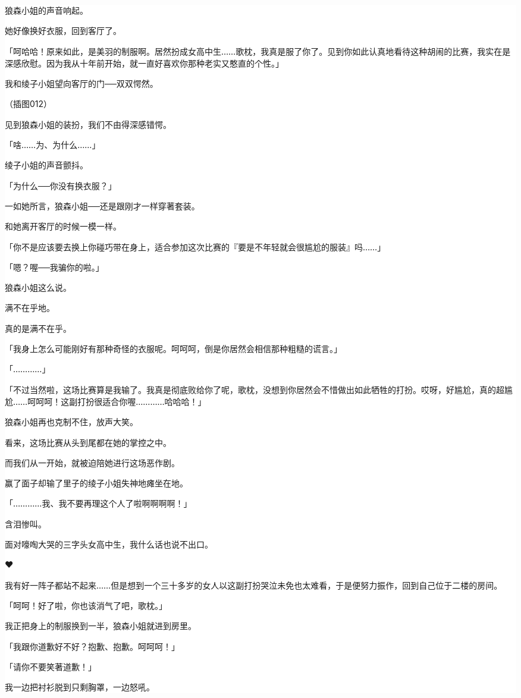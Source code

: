 狼森小姐的声音响起。

她好像换好衣服，回到客厅了。

「呵哈哈！原来如此，是美羽的制服啊。居然扮成女高中生……歌枕，我真是服了你了。见到你如此认真地看待这种胡闹的比赛，我实在是深感欣慰。因为我从十年前开始，就一直好喜欢你那种老实又憨直的个性。」

我和绫子小姐望向客厅的门──双双愕然。

（插图012）

见到狼森小姐的装扮，我们不由得深感错愕。

「啥……为、为什么……」

绫子小姐的声音颤抖。

「为什么──你没有换衣服？」

一如她所言，狼森小姐──还是跟刚才一样穿著套装。

和她离开客厅的时候一模一样。

「你不是应该要去换上你碰巧带在身上，适合参加这次比赛的『要是不年轻就会很尴尬的服装』吗……」

「嗯？喔──我骗你的啦。」

狼森小姐这么说。

满不在乎地。

真的是满不在乎。

「我身上怎么可能刚好有那种奇怪的衣服呢。呵呵呵，倒是你居然会相信那种粗糙的谎言。」

「…………」

「不过当然啦，这场比赛算是我输了。我真是彻底败给你了呢，歌枕，没想到你居然会不惜做出如此牺牲的打扮。哎呀，好尴尬，真的超尴尬……呵呵呵！这副打扮很适合你喔…………哈哈哈！」

狼森小姐再也克制不住，放声大笑。

看来，这场比赛从头到尾都在她的掌控之中。

而我们从一开始，就被迫陪她进行这场恶作剧。

赢了面子却输了里子的绫子小姐失神地瘫坐在地。

「…………我、我不要再理这个人了啦啊啊啊啊！」

含泪惨叫。

面对嚎啕大哭的三字头女高中生，我什么话也说不出口。

♥

我有好一阵子都站不起来……但是想到一个三十多岁的女人以这副打扮哭泣未免也太难看，于是便努力振作，回到自己位于二楼的房间。

「呵呵！好了啦，你也该消气了吧，歌枕。」

我正把身上的制服换到一半，狼森小姐就进到房里。

「我跟你道歉好不好？抱歉、抱歉。呵呵呵！」

「请你不要笑著道歉！」

我一边把衬衫脱到只剩胸罩，一边怒吼。

